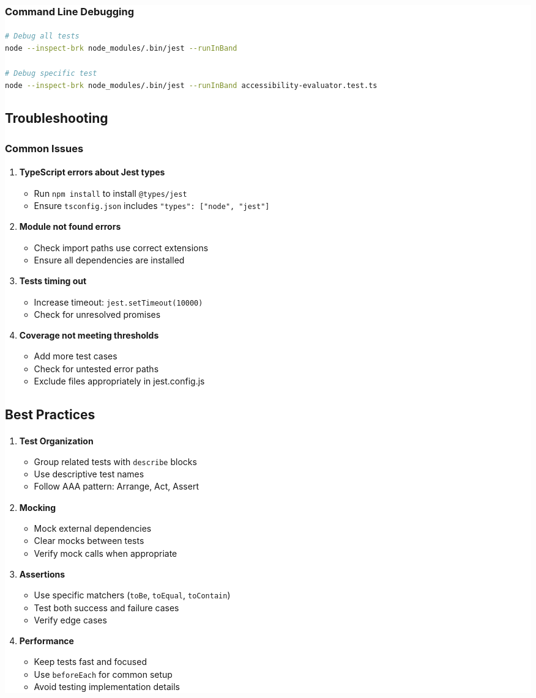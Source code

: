 ### Command Line Debugging

```bash
# Debug all tests
node --inspect-brk node_modules/.bin/jest --runInBand

# Debug specific test
node --inspect-brk node_modules/.bin/jest --runInBand accessibility-evaluator.test.ts
```

## Troubleshooting

### Common Issues

1. **TypeScript errors about Jest types**
   - Run `npm install` to install `@types/jest`
   - Ensure `tsconfig.json` includes `"types": ["node", "jest"]`

2. **Module not found errors**
   - Check import paths use correct extensions
   - Ensure all dependencies are installed

3. **Tests timing out**
   - Increase timeout: `jest.setTimeout(10000)`
   - Check for unresolved promises

4. **Coverage not meeting thresholds**
   - Add more test cases
   - Check for untested error paths
   - Exclude files appropriately in jest.config.js

## Best Practices

1. **Test Organization**
   - Group related tests with `describe` blocks
   - Use descriptive test names
   - Follow AAA pattern: Arrange, Act, Assert

2. **Mocking**
   - Mock external dependencies
   - Clear mocks between tests
   - Verify mock calls when appropriate

3. **Assertions**
   - Use specific matchers (`toBe`, `toEqual`, `toContain`)
   - Test both success and failure cases
   - Verify edge cases

4. **Performance**
   - Keep tests fast and focused
   - Use `beforeEach` for common setup
   - Avoid testing implementation details 